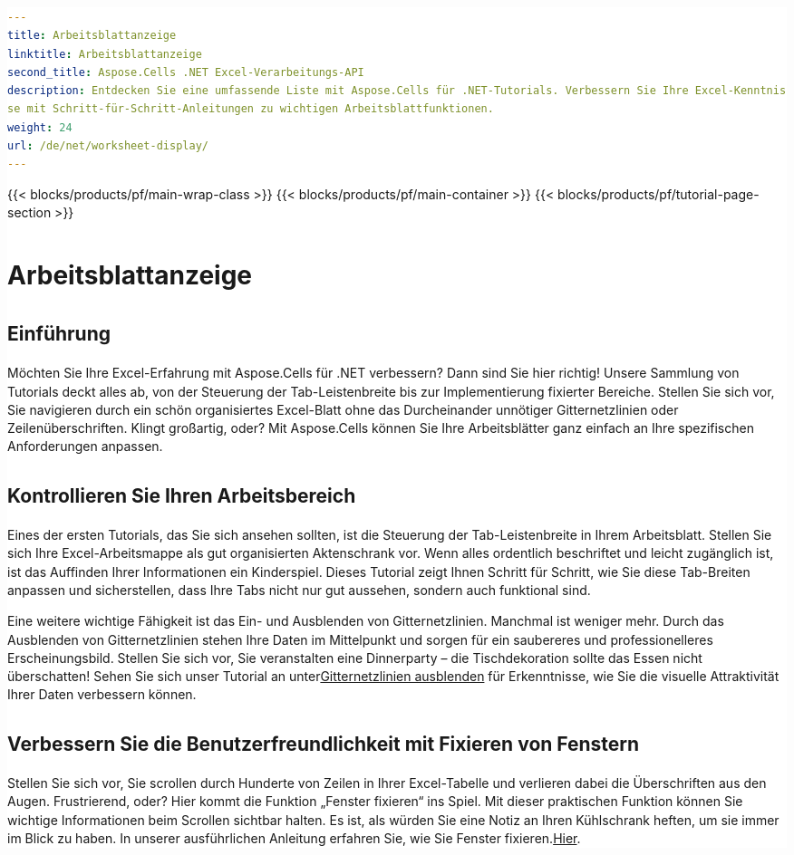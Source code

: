 ```yaml
---
title: Arbeitsblattanzeige
linktitle: Arbeitsblattanzeige
second_title: Aspose.Cells .NET Excel-Verarbeitungs-API
description: Entdecken Sie eine umfassende Liste mit Aspose.Cells für .NET-Tutorials. Verbessern Sie Ihre Excel-Kenntnisse mit Schritt-für-Schritt-Anleitungen zu wichtigen Arbeitsblattfunktionen.
weight: 24
url: /de/net/worksheet-display/
---
```


{{< blocks/products/pf/main-wrap-class >}}
{{< blocks/products/pf/main-container >}}
{{< blocks/products/pf/tutorial-page-section >}}

# Arbeitsblattanzeige

## Einführung

Möchten Sie Ihre Excel-Erfahrung mit Aspose.Cells für .NET verbessern? Dann sind Sie hier richtig! Unsere Sammlung von Tutorials deckt alles ab, von der Steuerung der Tab-Leistenbreite bis zur Implementierung fixierter Bereiche. Stellen Sie sich vor, Sie navigieren durch ein schön organisiertes Excel-Blatt ohne das Durcheinander unnötiger Gitternetzlinien oder Zeilenüberschriften. Klingt großartig, oder? Mit Aspose.Cells können Sie Ihre Arbeitsblätter ganz einfach an Ihre spezifischen Anforderungen anpassen.

## Kontrollieren Sie Ihren Arbeitsbereich

Eines der ersten Tutorials, das Sie sich ansehen sollten, ist die Steuerung der Tab-Leistenbreite in Ihrem Arbeitsblatt. Stellen Sie sich Ihre Excel-Arbeitsmappe als gut organisierten Aktenschrank vor. Wenn alles ordentlich beschriftet und leicht zugänglich ist, ist das Auffinden Ihrer Informationen ein Kinderspiel. Dieses Tutorial zeigt Ihnen Schritt für Schritt, wie Sie diese Tab-Breiten anpassen und sicherstellen, dass Ihre Tabs nicht nur gut aussehen, sondern auch funktional sind. 

 Eine weitere wichtige Fähigkeit ist das Ein- und Ausblenden von Gitternetzlinien. Manchmal ist weniger mehr. Durch das Ausblenden von Gitternetzlinien stehen Ihre Daten im Mittelpunkt und sorgen für ein saubereres und professionelleres Erscheinungsbild. Stellen Sie sich vor, Sie veranstalten eine Dinnerparty – die Tischdekoration sollte das Essen nicht überschatten! Sehen Sie sich unser Tutorial an unter[Gitternetzlinien ausblenden](./display-hide-gridlines/) für Erkenntnisse, wie Sie die visuelle Attraktivität Ihrer Daten verbessern können.

## Verbessern Sie die Benutzerfreundlichkeit mit Fixieren von Fenstern

Stellen Sie sich vor, Sie scrollen durch Hunderte von Zeilen in Ihrer Excel-Tabelle und verlieren dabei die Überschriften aus den Augen. Frustrierend, oder? Hier kommt die Funktion „Fenster fixieren“ ins Spiel. Mit dieser praktischen Funktion können Sie wichtige Informationen beim Scrollen sichtbar halten. Es ist, als würden Sie eine Notiz an Ihren Kühlschrank heften, um sie immer im Blick zu haben. In unserer ausführlichen Anleitung erfahren Sie, wie Sie Fenster fixieren.[Hier](./implement-freeze-panes/).
